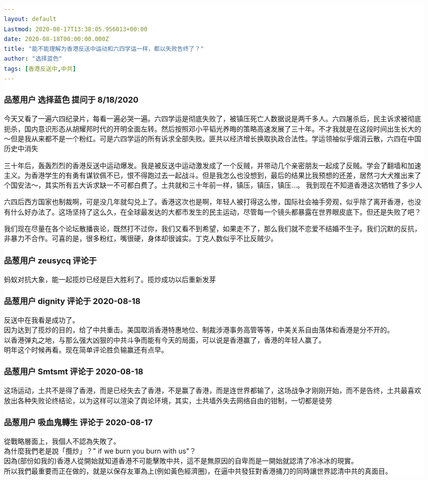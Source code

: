 ```yaml
---
layout: default
Lastmod: 2020-08-17T13:38:05.956013+00:00
date: 2020-08-18T00:00:00.000Z
title: "能不能理解为香港反送中运动和六四学运一样，都以失败告终了？"
author: "选择蓝色"
tags: [香港反送中,中共]
---
```



### 品葱用户 **选择蓝色** 提问于 8/18/2020
    
今天又看了一遍六四纪录片，每看一遍必哭一遍。六四学运是彻底失败了，被镇压死亡人数据说是两千多人。六四屠杀后，民主诉求被彻底扼杀，国内意识形态从胡耀邦时代的开明全面左转。然后按照邓小平韬光养晦的策略高速发展了三十年。不才我就是在这段时间出生长大的～但是我从来都不是一个粉红。可是六四学运的所有诉求全部失败。匪共以经济增长换取执政合法性。学运领袖似乎烟消云散，六四在中国历史中消失  
  
三十年后，轰轰烈烈的香港反送中运动爆发。我是被反送中运动激发成了一个反贼，并带动几个亲密朋友一起成了反贼。学会了翻墙和加速主义。为香港学生的有勇有谋钦佩不已，恨不得跑过去一起战斗。但是我怎么也没想到，最后的结果比我预想的还差，居然刁大犬推出来了个国安法～，其实所有五大诉求缺一不可都白费了。土共就和三十年前一样，镇压，镇压，镇压…。 我到现在不知道香港这次牺牲了多少人  
  
六四后西方国家也制裁啊，可是没几年就勾兑上了。香港这次也是啊，年轻人被打得这么惨，国际社会袖手旁观，似乎除了离开香港，也没有什么好办法了。这场坚持了这么久，在全球最发达的大都市发生的民主运动，尽管每一个镜头都暴露在世界眼皮底下。但还是失败了吧？  
  
我们现在尽量在各个论坛散播丧论，既然打不过你，我们又看不到希望，如果走不了，那么我们就不恋爱不结婚不生子。我们沉默的反抗，非暴力不合作。可喜的是，很多粉红，嘴很硬，身体却很诚实。丁克人数似乎不比反贼少。
    
                

### 品葱用户 **zeusycq** 评论于 
        
蚂蚁对抗大象，能一起揽炒已经是巨大胜利了。揽炒成功以后重新发芽
        
                

### 品葱用户 **dignity** 评论于 2020-08-18
        
反送中在我看是成功了。  
因为达到了揽炒的目的，给了中共重击。美国取消香港特惠地位、制裁涉港事务高管等等，中美关系自由落体和香港是分不开的。  
以香港弹丸之地，与那么强大凶狠的中共斗争而能有今天的局面，可以说是香港赢了，香港的年轻人赢了。  
明年这个时候再看。现在简单评论胜负输赢还有点早。
        
                

### 品葱用户 **Smtsmt** 评论于 2020-08-18
        
这场运动，土共不是得了香港，而是已经失去了香港，不是赢了香港，而是连世界都输了，这场战争才刚刚开始，而不是告终，土共最喜欢放出各种失败论终结论，以为这样可以渲染了舆论环境，其实，土共墙外失去网络自由的钳制，一切都是徒劳
        
                

### 品葱用户 **吸血鬼轉生** 评论于 2020-08-17
        
從戰略層面上，我個人不認為失敗了。  
為什麼我們老是說「攬炒」？" if we burn you burn with us"？  
因為(部份如我的)香港人從開始就知道香港不可能擊敗中共，這不是無原因的自卑而是一開始就認清了冷冰冰的現實。  
所以我們最重要而正在做的，就是以保存友軍為上(例如黃色經濟圈)，在逼中共發狂對香港捅刀的同時讓世界認清中共的真面目。
        
                